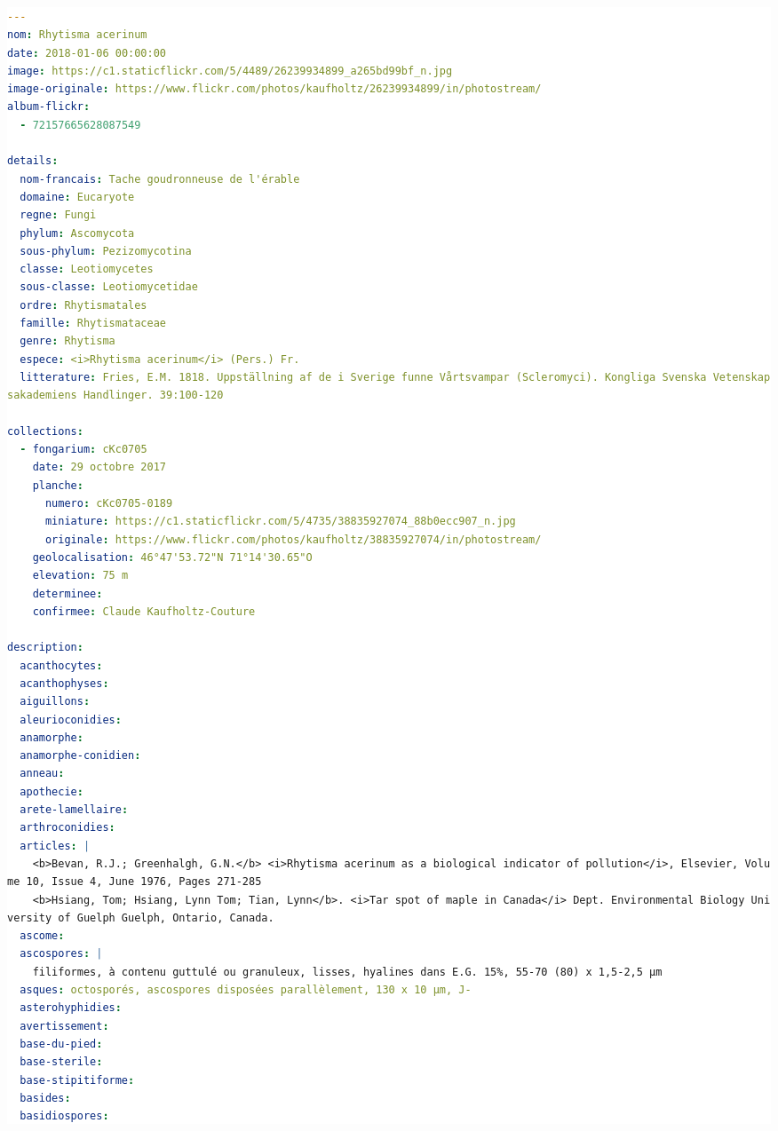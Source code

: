 ```yaml
---
nom: Rhytisma acerinum
date: 2018-01-06 00:00:00
image: https://c1.staticflickr.com/5/4489/26239934899_a265bd99bf_n.jpg
image-originale: https://www.flickr.com/photos/kaufholtz/26239934899/in/photostream/
album-flickr:
  - 72157665628087549

details:
  nom-francais: Tache goudronneuse de l'érable
  domaine: Eucaryote
  regne: Fungi
  phylum: Ascomycota
  sous-phylum: Pezizomycotina
  classe: Leotiomycetes
  sous-classe: Leotiomycetidae
  ordre: Rhytismatales
  famille: Rhytismataceae
  genre: Rhytisma
  espece: <i>Rhytisma acerinum</i> (Pers.) Fr.
  litterature: Fries, E.M. 1818. Uppställning af de i Sverige funne Vårtsvampar (Scleromyci). Kongliga Svenska Vetenskapsakademiens Handlinger. 39:100-120

collections:
  - fongarium: cKc0705
    date: 29 octobre 2017
    planche:
      numero: cKc0705-0189
      miniature: https://c1.staticflickr.com/5/4735/38835927074_88b0ecc907_n.jpg
      originale: https://www.flickr.com/photos/kaufholtz/38835927074/in/photostream/
    geolocalisation: 46°47'53.72"N 71°14'30.65"O
    elevation: 75 m
    determinee: 
    confirmee: Claude Kaufholtz-Couture

description:
  acanthocytes: 
  acanthophyses: 
  aiguillons: 
  aleurioconidies: 
  anamorphe: 
  anamorphe-conidien: 
  anneau: 
  apothecie: 
  arete-lamellaire: 
  arthroconidies: 
  articles: |
    <b>Bevan, R.J.; Greenhalgh, G.N.</b> <i>Rhytisma acerinum as a biological indicator of pollution</i>, Elsevier, Volume 10, Issue 4, June 1976, Pages 271-285
    <b>Hsiang, Tom; Hsiang, Lynn Tom; Tian, Lynn</b>. <i>Tar spot of maple in Canada</i> Dept. Environmental Biology University of Guelph Guelph, Ontario, Canada.
  ascome: 
  ascospores: |
    filiformes, à contenu guttulé ou granuleux, lisses, hyalines dans E.G. 15%, 55-70 (80) x 1,5-2,5 μm
  asques: octosporés, ascospores disposées parallèlement, 130 x 10 μm, J-
  asterohyphidies: 
  avertissement: 
  base-du-pied: 
  base-sterile: 
  base-stipitiforme: 
  basides: 
  basidiospores: 
```